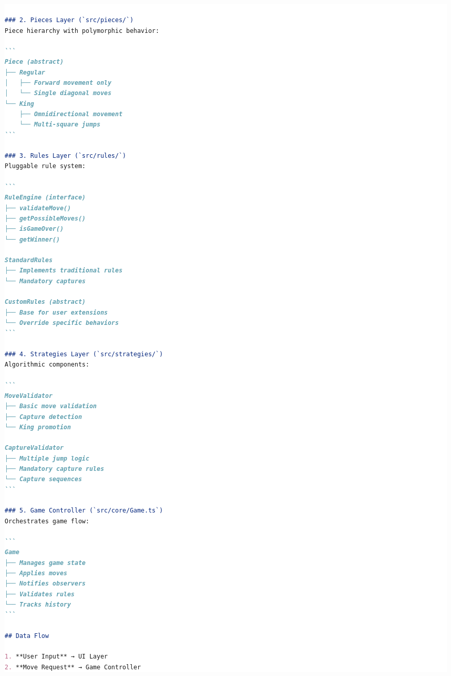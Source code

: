 ````markdown

### 2. Pieces Layer (`src/pieces/`)
Piece hierarchy with polymorphic behavior:

```
Piece (abstract)
├── Regular
│   ├── Forward movement only
│   └── Single diagonal moves
└── King
    ├── Omnidirectional movement
    └── Multi-square jumps
```

### 3. Rules Layer (`src/rules/`)
Pluggable rule system:

```
RuleEngine (interface)
├── validateMove()
├── getPossibleMoves()
├── isGameOver()
└── getWinner()

StandardRules
├── Implements traditional rules
└── Mandatory captures

CustomRules (abstract)
├── Base for user extensions
└── Override specific behaviors
```

### 4. Strategies Layer (`src/strategies/`)
Algorithmic components:

```
MoveValidator
├── Basic move validation
├── Capture detection
└── King promotion

CaptureValidator
├── Multiple jump logic
├── Mandatory capture rules
└── Capture sequences
```

### 5. Game Controller (`src/core/Game.ts`)
Orchestrates game flow:

```
Game
├── Manages game state
├── Applies moves
├── Notifies observers
├── Validates rules
└── Tracks history
```

## Data Flow

1. **User Input** → UI Layer
2. **Move Request** → Game Controller
````